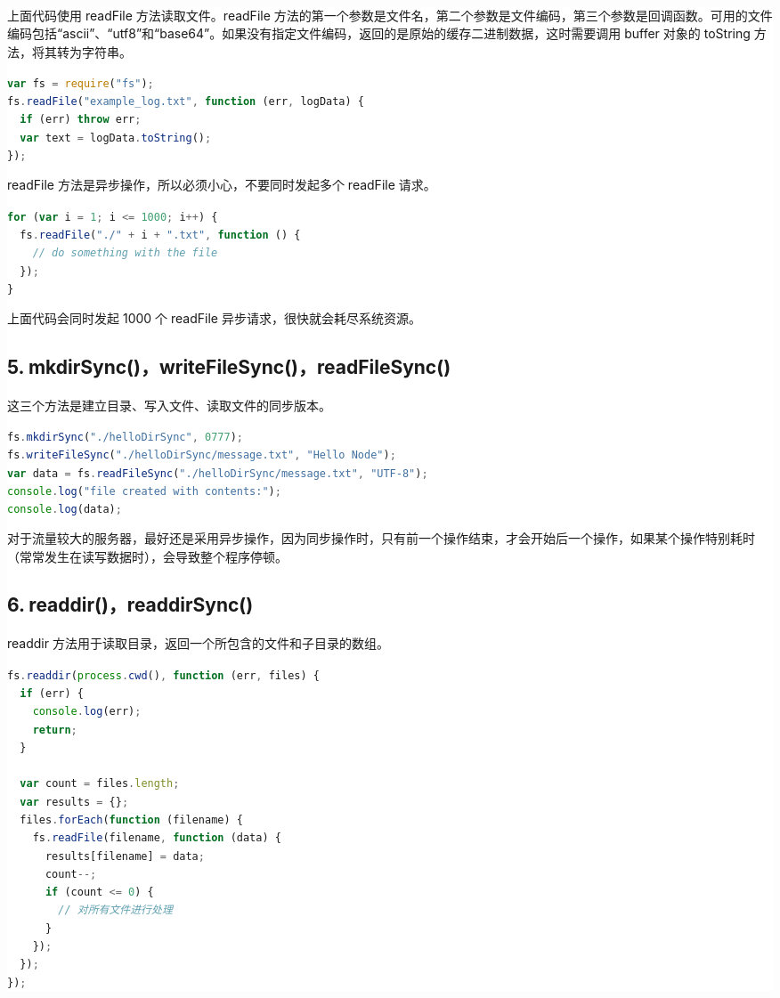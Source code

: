 上面代码使用 readFile 方法读取文件。readFile 方法的第一个参数是文件名，第二个参数是文件编码，第三个参数是回调函数。可用的文件编码包括“ascii”、“utf8”和“base64”。如果没有指定文件编码，返回的是原始的缓存二进制数据，这时需要调用 buffer 对象的 toString 方法，将其转为字符串。

```javascript
var fs = require("fs");
fs.readFile("example_log.txt", function (err, logData) {
  if (err) throw err;
  var text = logData.toString();
});
```

readFile 方法是异步操作，所以必须小心，不要同时发起多个 readFile 请求。

```javascript
for (var i = 1; i <= 1000; i++) {
  fs.readFile("./" + i + ".txt", function () {
    // do something with the file
  });
}
```

上面代码会同时发起 1000 个 readFile 异步请求，很快就会耗尽系统资源。

## 5. mkdirSync()，writeFileSync()，readFileSync()

这三个方法是建立目录、写入文件、读取文件的同步版本。

```javascript
fs.mkdirSync("./helloDirSync", 0777);
fs.writeFileSync("./helloDirSync/message.txt", "Hello Node");
var data = fs.readFileSync("./helloDirSync/message.txt", "UTF-8");
console.log("file created with contents:");
console.log(data);
```

对于流量较大的服务器，最好还是采用异步操作，因为同步操作时，只有前一个操作结束，才会开始后一个操作，如果某个操作特别耗时（常常发生在读写数据时），会导致整个程序停顿。

## 6. readdir()，readdirSync()

readdir 方法用于读取目录，返回一个所包含的文件和子目录的数组。

```javascript
fs.readdir(process.cwd(), function (err, files) {
  if (err) {
    console.log(err);
    return;
  }

  var count = files.length;
  var results = {};
  files.forEach(function (filename) {
    fs.readFile(filename, function (data) {
      results[filename] = data;
      count--;
      if (count <= 0) {
        // 对所有文件进行处理
      }
    });
  });
});
```
